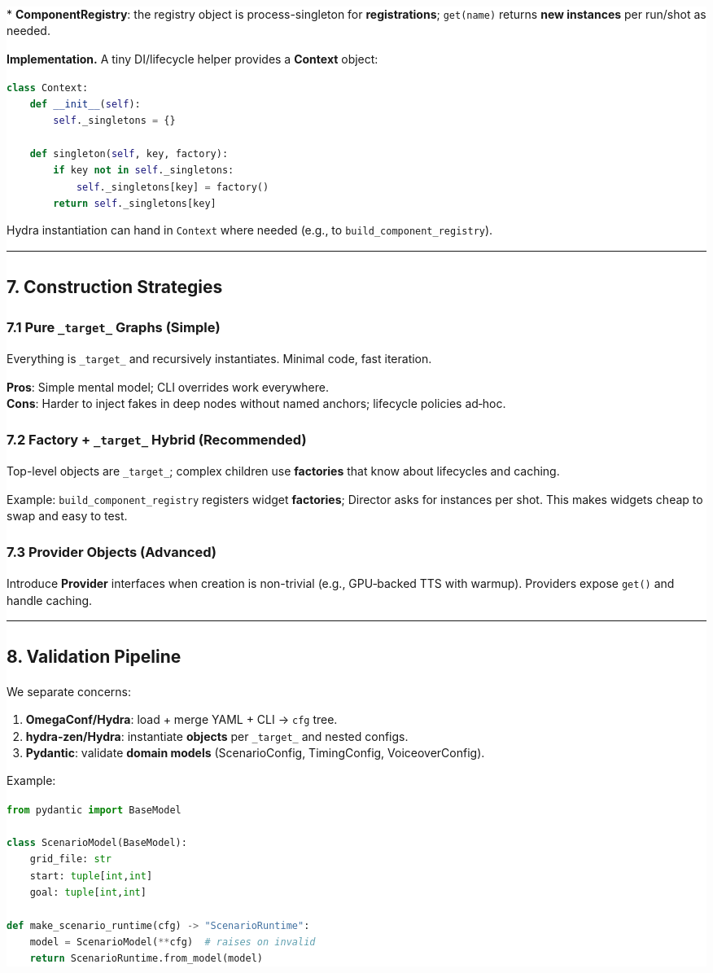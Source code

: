 
\* **ComponentRegistry**: the registry object is process-singleton for **registrations**; `get(name)` returns **new instances** per run/shot as needed.

**Implementation.** A tiny DI/lifecycle helper provides a **Context** object:

```python
class Context:
    def __init__(self):
        self._singletons = {}

    def singleton(self, key, factory):
        if key not in self._singletons:
            self._singletons[key] = factory()
        return self._singletons[key]
```

Hydra instantiation can hand in `Context` where needed (e.g., to `build_component_registry`).

---

## 7. Construction Strategies

### 7.1 Pure `_target_` Graphs (Simple)
Everything is `_target_` and recursively instantiates. Minimal code, fast iteration.

**Pros**: Simple mental model; CLI overrides work everywhere.  
**Cons**: Harder to inject fakes in deep nodes without named anchors; lifecycle policies ad‑hoc.

### 7.2 Factory + `_target_` Hybrid (Recommended)
Top-level objects are `_target_`; complex children use **factories** that know about lifecycles and caching.

Example: `build_component_registry` registers widget **factories**; Director asks for instances per shot. This makes widgets cheap to swap and easy to test.

### 7.3 Provider Objects (Advanced)
Introduce **Provider** interfaces when creation is non-trivial (e.g., GPU‑backed TTS with warmup). Providers expose `get()` and handle caching.

---

## 8. Validation Pipeline

We separate concerns:
1. **OmegaConf/Hydra**: load + merge YAML + CLI → `cfg` tree.
2. **hydra‑zen/Hydra**: instantiate **objects** per `_target_` and nested configs.
3. **Pydantic**: validate **domain models** (ScenarioConfig, TimingConfig, VoiceoverConfig).

Example:

```python
from pydantic import BaseModel

class ScenarioModel(BaseModel):
    grid_file: str
    start: tuple[int,int]
    goal: tuple[int,int]

def make_scenario_runtime(cfg) -> "ScenarioRuntime":
    model = ScenarioModel(**cfg)  # raises on invalid
    return ScenarioRuntime.from_model(model)
```
